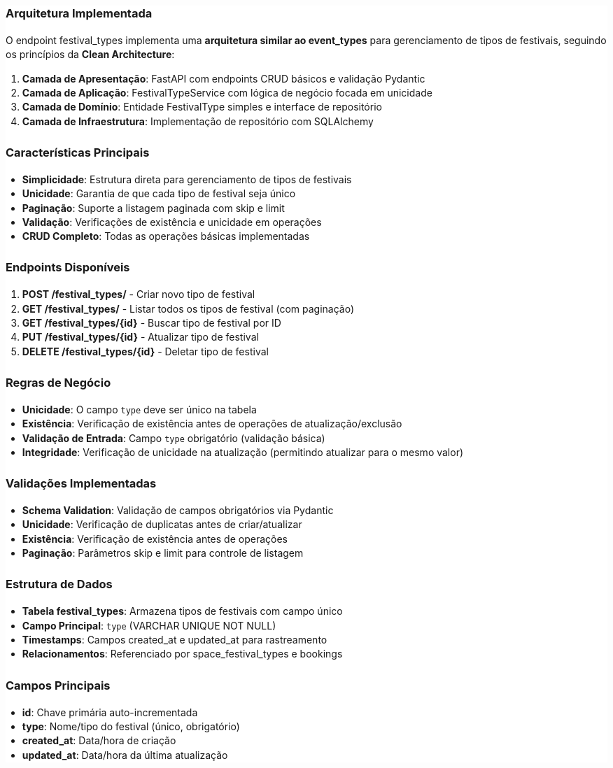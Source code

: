 ### **Arquitetura Implementada**

O endpoint festival_types implementa uma **arquitetura similar ao event_types** para gerenciamento de tipos de festivais, seguindo os princípios da **Clean Architecture**:

1. **Camada de Apresentação**: FastAPI com endpoints CRUD básicos e validação Pydantic
2. **Camada de Aplicação**: FestivalTypeService com lógica de negócio focada em unicidade
3. **Camada de Domínio**: Entidade FestivalType simples e interface de repositório
4. **Camada de Infraestrutura**: Implementação de repositório com SQLAlchemy

### **Características Principais**

- **Simplicidade**: Estrutura direta para gerenciamento de tipos de festivais
- **Unicidade**: Garantia de que cada tipo de festival seja único
- **Paginação**: Suporte a listagem paginada com skip e limit
- **Validação**: Verificações de existência e unicidade em operações
- **CRUD Completo**: Todas as operações básicas implementadas

### **Endpoints Disponíveis**

1. **POST /festival_types/** - Criar novo tipo de festival
2. **GET /festival_types/** - Listar todos os tipos de festival (com paginação)
3. **GET /festival_types/{id}** - Buscar tipo de festival por ID
4. **PUT /festival_types/{id}** - Atualizar tipo de festival
5. **DELETE /festival_types/{id}** - Deletar tipo de festival

### **Regras de Negócio**

- **Unicidade**: O campo `type` deve ser único na tabela
- **Existência**: Verificação de existência antes de operações de atualização/exclusão
- **Validação de Entrada**: Campo `type` obrigatório (validação básica)
- **Integridade**: Verificação de unicidade na atualização (permitindo atualizar para o mesmo valor)

### **Validações Implementadas**

- **Schema Validation**: Validação de campos obrigatórios via Pydantic
- **Unicidade**: Verificação de duplicatas antes de criar/atualizar
- **Existência**: Verificação de existência antes de operações
- **Paginação**: Parâmetros skip e limit para controle de listagem

### **Estrutura de Dados**

- **Tabela festival_types**: Armazena tipos de festivais com campo único
- **Campo Principal**: `type` (VARCHAR UNIQUE NOT NULL)
- **Timestamps**: Campos created_at e updated_at para rastreamento
- **Relacionamentos**: Referenciado por space_festival_types e bookings

### **Campos Principais**

- **id**: Chave primária auto-incrementada
- **type**: Nome/tipo do festival (único, obrigatório)
- **created_at**: Data/hora de criação
- **updated_at**: Data/hora da última atualização
